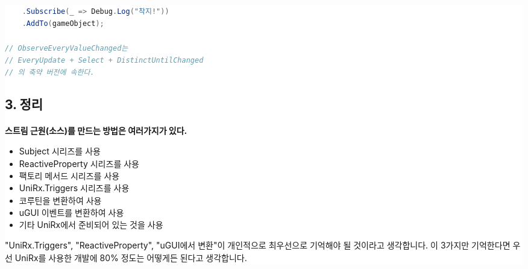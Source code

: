 ```cs
    .Subscribe(_ => Debug.Log("착지!"))
    .AddTo(gameObject);

// ObserveEveryValueChanged는
// EveryUpdate + Select + DistinctUntilChanged
// 의 축약 버전에 속한다.
```

## 3. 정리

**스트림 근원(소스)를 만드는 방법은 여러가지가 있다.**

- Subject 시리즈를 사용
- ReactiveProperty 시리즈를 사용
- 팩토리 메서드 시리즈를 사용
- UniRx.Triggers 시리즈를 사용
- 코루틴을 변환하여 사용
- uGUI 이벤트를 변환하여 사용
- 기타 UniRx에서 준비되어 있는 것을 사용

"UniRx.Triggers", "ReactiveProperty", "uGUI에서 변환"이 개인적으로 최우선으로 기억해야 될 것이라고 생각합니다. 이 3가지만 기억한다면 우선 UniRx를 사용한 개발에 80% 정도는 어떻게든 된다고 생각합니다.